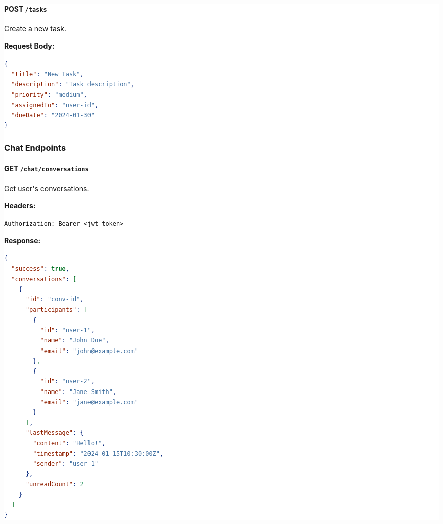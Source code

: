 #### POST `/tasks`

Create a new task.

**Request Body:**

```json
{
  "title": "New Task",
  "description": "Task description",
  "priority": "medium",
  "assignedTo": "user-id",
  "dueDate": "2024-01-30"
}
```

### Chat Endpoints

#### GET `/chat/conversations`

Get user's conversations.

**Headers:**

```
Authorization: Bearer <jwt-token>
```

**Response:**

```json
{
  "success": true,
  "conversations": [
    {
      "id": "conv-id",
      "participants": [
        {
          "id": "user-1",
          "name": "John Doe",
          "email": "john@example.com"
        },
        {
          "id": "user-2",
          "name": "Jane Smith",
          "email": "jane@example.com"
        }
      ],
      "lastMessage": {
        "content": "Hello!",
        "timestamp": "2024-01-15T10:30:00Z",
        "sender": "user-1"
      },
      "unreadCount": 2
    }
  ]
}
```
